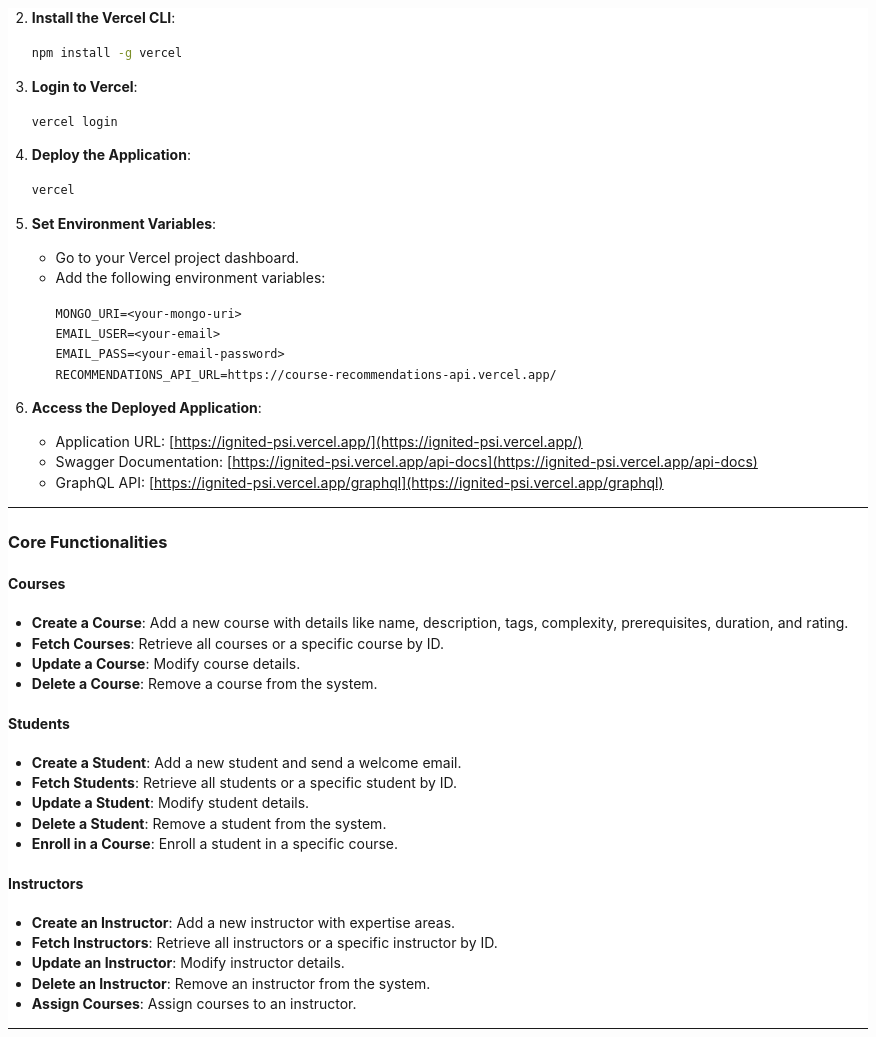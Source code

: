 2. **Install the Vercel CLI**:
   ```bash
   npm install -g vercel
   ```

3. **Login to Vercel**:
   ```bash
   vercel login
   ```

4. **Deploy the Application**:
   ```bash
   vercel
   ```

5. **Set Environment Variables**:
   - Go to your Vercel project dashboard.
   - Add the following environment variables:
     ```
     MONGO_URI=<your-mongo-uri>
     EMAIL_USER=<your-email>
     EMAIL_PASS=<your-email-password>
     RECOMMENDATIONS_API_URL=https://course-recommendations-api.vercel.app/
     ```

6. **Access the Deployed Application**:
   - Application URL: [https://ignited-psi.vercel.app/](https://ignited-psi.vercel.app/)
   - Swagger Documentation: [https://ignited-psi.vercel.app/api-docs](https://ignited-psi.vercel.app/api-docs)
   - GraphQL API: [https://ignited-psi.vercel.app/graphql](https://ignited-psi.vercel.app/graphql)

---

### **Core Functionalities**

#### **Courses**
- **Create a Course**: Add a new course with details like name, description, tags, complexity, prerequisites, duration, and rating.
- **Fetch Courses**: Retrieve all courses or a specific course by ID.
- **Update a Course**: Modify course details.
- **Delete a Course**: Remove a course from the system.

#### **Students**
- **Create a Student**: Add a new student and send a welcome email.
- **Fetch Students**: Retrieve all students or a specific student by ID.
- **Update a Student**: Modify student details.
- **Delete a Student**: Remove a student from the system.
- **Enroll in a Course**: Enroll a student in a specific course.

#### **Instructors**
- **Create an Instructor**: Add a new instructor with expertise areas.
- **Fetch Instructors**: Retrieve all instructors or a specific instructor by ID.
- **Update an Instructor**: Modify instructor details.
- **Delete an Instructor**: Remove an instructor from the system.
- **Assign Courses**: Assign courses to an instructor.

---